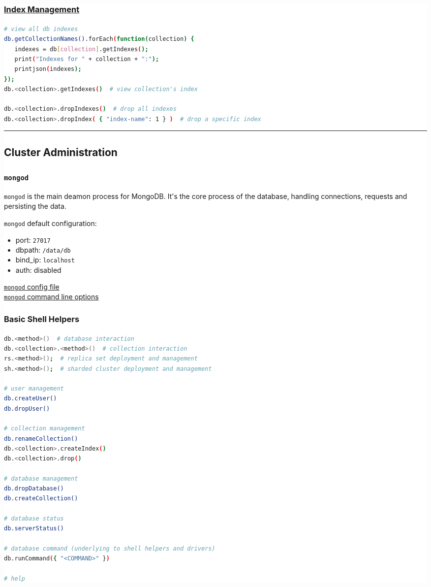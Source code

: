 ```sh
```

### [Index Management](https://docs.mongodb.com/manual/tutorial/manage-indexes/)

```sh
# view all db indexes
db.getCollectionNames().forEach(function(collection) {
   indexes = db[collection].getIndexes();
   print("Indexes for " + collection + ":");
   printjson(indexes);
});
db.<collection>.getIndexes()  # view collection's index

db.<collection>.dropIndexes()  # drop all indexes
db.<collection>.dropIndex( { "index-name": 1 } )  # drop a specific index
```

---

## Cluster Administration

### `mongod`

`mongod` is the main deamon process for MongoDB. It's the core process of the database,
handling connections, requests and persisting the data.

`mongod` default configuration:

- port: `27017`
- dbpath: `/data/db`
- bind_ip: `localhost`
- auth: disabled

[`mongod` config file][mongod_config_file]  
[`mongod` command line options][mongod_cli_options]

[mongod_config_file]: https://www.mongodb.com/docs/manual/reference/configuration-options "`mongod` config file docs"
[mongod_cli_options]: https://www.mongodb.com/docs/manual/reference/program/mongod/#options "`mongod` command line options docs"

### Basic Shell Helpers

```sh
db.<method>()  # database interaction
db.<collection>.<method>()  # collection interaction
rs.<method>();  # replica set deployment and management
sh.<method>();  # sharded cluster deployment and management

# user management
db.createUser()
db.dropUser()

# collection management
db.renameCollection()
db.<collection>.createIndex()
db.<collection>.drop()

# database management
db.dropDatabase()
db.createCollection()

# database status
db.serverStatus()

# database command (underlying to shell helpers and drivers)
db.runCommand({ "<COMMAND>" })

# help
```

[mongodump_docs]: https://docs.mongodb.com/database-tools/mongodump/
[mongorestore_docs]: https://docs.mongodb.com/database-tools/mongorestore/
[$match_docs]: https://www.mongodb.com/docs/manual/reference/operator/aggregation/match/ "$match operator docs"
[$project_docs]: https://www.mongodb.com/docs/manual/reference/operator/aggregation/project/ "$project operator docs"
[$filter_docs]: https://www.mongodb.com/docs/v4.4/reference/operator/aggregation/filter/ "$filter operator docs"
[$map_docs]: https://www.mongodb.com/docs/v4.4/reference/operator/aggregation/map/ "$map operator docs"
[$reduce_docs]: https://www.mongodb.com/docs/v5.0/reference/operator/aggregation/reduce/ "$reduce operator docs"
[$sum_docs]: https://www.mongodb.com/docs/v5.0/reference/operator/aggregation/sum/ "$sum operator docs"
[$max_docs]: https://www.mongodb.com/docs/v5.0/reference/operator/aggregation/max/ "$max operator docs"
[$min_docs]: https://www.mongodb.com/docs/v5.0/reference/operator/aggregation/min/ "$min operator docs"
[$avg_docs]: https://www.mongodb.com/docs/v5.0/reference/operator/aggregation/avg/ "$avg operator docs"
[$addFields_docs]: https://www.mongodb.com/docs/manual/reference/operator/aggregation/addFields/ "$addFields operator docs"
[$group_docs]: https://www.mongodb.com/docs/manual/reference/operator/aggregation/group/ "$group operator docs"
[$unwind_docs]: https://www.mongodb.com/docs/manual/reference/operator/aggregation/unwind/ "$unwind operator docs"
[$count_docs]: https://www.mongodb.com/docs/manual/reference/operator/aggregation/count/ "$count operator docs"
[$sort_docs]: https://www.mongodb.com/docs/manual/reference/operator/aggregation/sort/ "$sort operator docs"
[$skip_docs]: https://www.mongodb.com/docs/manual/reference/operator/aggregation/skip/ "$skip operator docs"
[$limit_docs]: https://www.mongodb.com/docs/manual/reference/operator/aggregation/limit/ "$limit operator docs"
[$lookup_docs]: https://www.mongodb.com/docs/manual/reference/operator/aggregation/lookup/ "$look operator docs"
[$unionWith_docs]: https://www.mongodb.com/docs/manual/reference/operator/aggregation/unionWith/ "$unionWith operator docs"
[$graph_lookup_docs]: https://www.mongodb.com/docs/upcoming/reference/operator/aggregation/graphLookup/ "$graphLookup operator docs"
[$sort_by_count_docs]: https://www.mongodb.com/docs/upcoming/reference/operator/aggregation/sortByCount/ "$sortByCount operator docs"